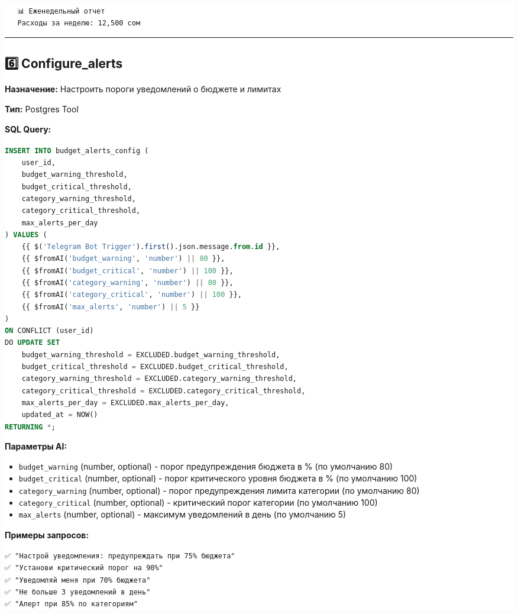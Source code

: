 ```
   📊 Еженедельный отчет
   Расходы за неделю: 12,500 сом
```

---

## 6️⃣ Configure_alerts

**Назначение:** Настроить пороги уведомлений о бюджете и лимитах

**Тип:** Postgres Tool

**SQL Query:**
```sql
INSERT INTO budget_alerts_config (
    user_id, 
    budget_warning_threshold,
    budget_critical_threshold,
    category_warning_threshold,
    category_critical_threshold,
    max_alerts_per_day
) VALUES (
    {{ $('Telegram Bot Trigger').first().json.message.from.id }},
    {{ $fromAI('budget_warning', 'number') || 80 }},
    {{ $fromAI('budget_critical', 'number') || 100 }},
    {{ $fromAI('category_warning', 'number') || 80 }},
    {{ $fromAI('category_critical', 'number') || 100 }},
    {{ $fromAI('max_alerts', 'number') || 5 }}
)
ON CONFLICT (user_id) 
DO UPDATE SET
    budget_warning_threshold = EXCLUDED.budget_warning_threshold,
    budget_critical_threshold = EXCLUDED.budget_critical_threshold,
    category_warning_threshold = EXCLUDED.category_warning_threshold,
    category_critical_threshold = EXCLUDED.category_critical_threshold,
    max_alerts_per_day = EXCLUDED.max_alerts_per_day,
    updated_at = NOW()
RETURNING *;
```

**Параметры AI:**
- `budget_warning` (number, optional) - порог предупреждения бюджета в % (по умолчанию 80)
- `budget_critical` (number, optional) - порог критического уровня бюджета в % (по умолчанию 100)
- `category_warning` (number, optional) - порог предупреждения лимита категории (по умолчанию 80)
- `category_critical` (number, optional) - критический порог категории (по умолчанию 100)
- `max_alerts` (number, optional) - максимум уведомлений в день (по умолчанию 5)

**Примеры запросов:**
```
✅ "Настрой уведомления: предупреждать при 75% бюджета"
✅ "Установи критический порог на 90%"
✅ "Уведомляй меня при 70% бюджета"
✅ "Не больше 3 уведомлений в день"
✅ "Алерт при 85% по категориям"
```
